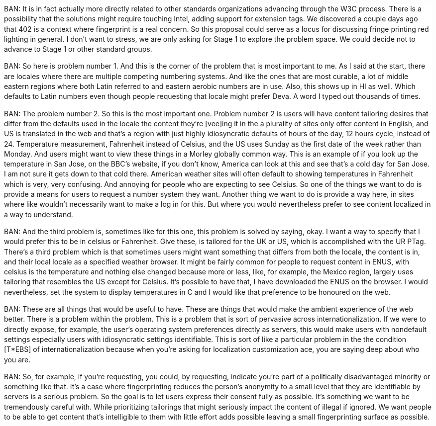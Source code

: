 BAN: It is in fact actually more directly related to other standards organizations advancing through the W3C process. There is a possibility that the solutions might require touching Intel, adding support for extension tags. We discovered a couple days ago that 402 is a context where fingerprint is a real concern.  So this proposal could serve as a locus for discussing fringe printing red lighting in general. I don’t want to stress, we are only asking for Stage 1 to explore the problem space. We could decide not to advance to Stage 1 or other standard groups.

BAN: So here is problem number 1. And this is the corner of the problem that is most important to me. As I said at the start, there are locales where there are multiple competing numbering systems. And like the ones that are most curable, a lot of middle eastern regions where both Latin referred to and eastern aerobic numbers are in use. Also, this shows up in HI as well. Which defaults to Latin numbers even though people requesting that locale might prefer Deva. A word I typed out thousands of times.

BAN: The problem number 2. So this is the most important one. Problem number 2 is users will have content tailoring desires that differ from the defaults used in the locale the content they’re [vee]ing it in the a plurality of sites only offer content in English, and US is translated in the web and that’s a region with just highly idiosyncratic defaults of hours of the day, 12 hours cycle, instead of 24. Temperature measurement, Fahrenheit instead of Celsius, and the US uses Sunday as the first date of the week rather than Monday. And users might want to view these things in a Morley globally common way. This is an example of if you look up the temperature in San Jose, on the BBC’s website, if you don’t know, America can look at this and see that’s a cold day for San Jose. I am not sure it gets down to that cold there. American weather sites will often default to showing temperatures in Fahrenheit which is very, very confusing. And annoying for people who are expecting to see Celsius. So one of the things we want to do is provide a means for users to request a number system they want. Another thing we want to do is provide a way here, in sites where like wouldn’t necessarily want to make a log in for this. But where you would nevertheless prefer to see content localized in a way to understand.

BAN: And the third problem is, sometimes like for this one, this problem is solved by saying, okay. I want a way to specify that I would prefer this to be in celsius or Fahrenheit. Give these, is tailored for the UK or US, which is accomplished with the UR PTag. There’s a third problem which is that sometimes users might want something that differs from both the locale, the content is in, and their local locale as a specified weather browser.  It might be fairly common for people to request content in ENUS, with celsius is the temperature and nothing else changed because more or less, like, for example, the Mexico region, largely uses tailoring that resembles the US except for Celsius. It’s possible to have that, I have downloaded the ENUS on the browser. I would nevertheless, set the system to display temperatures in C and I would like that preference to be honoured on the web.

BAN: These are all things that would be useful to have. These are things that would make the ambient experience of the web better. There is a problem within the problem. This is a problem that is sort of pervasive across internationalization. If we were to directly expose, for example, the user’s operating system preferences directly as servers, this would make users with nondefault settings especially users with idiosyncratic settings identifiable. This is sort of like a particular problem in the the condition [T*EBS] of internationalization because when you’re asking for localization customization ace, you are saying deep about who you are.

BAN: So, for example, if you’re requesting, you could, by requesting, indicate you’re part of a politically disadvantaged minority or something like that. It’s a case where fingerprinting reduces the person’s anonymity to a small level that they are identifiable by servers is a serious problem.
So the goal is to let users express their consent fully as possible. It’s something we want to be tremendously careful with.  While prioritizing tailorings that might seriously impact the content of illegal if ignored. We want people to be able to get content that’s intelligible to them with little effort adds possible leaving a small fingerprinting surface as possible.
